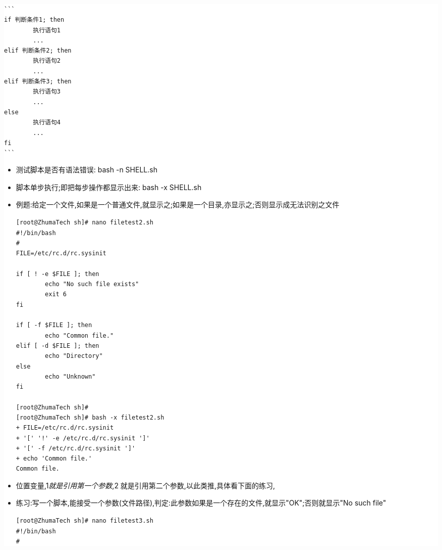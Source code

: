     ```
    if 判断条件1; then
    		执行语句1
    		...
    elif 判断条件2; then
    		执行语句2
    		...
    elif 判断条件3; then
    		执行语句3
    		...
    else
    		执行语句4
    		...
    fi
    ```

- 测试脚本是否有语法错误: bash -n SHELL.sh
- 脚本单步执行;即把每步操作都显示出来: bash -x SHELL.sh
- 例题:给定一个文件,如果是一个普通文件,就显示之;如果是一个目录,亦显示之;否则显示成无法识别之文件

	```
	[root@ZhumaTech sh]# nano filetest2.sh    
	#!/bin/bash
	#
	FILE=/etc/rc.d/rc.sysinit

	if [ ! -e $FILE ]; then
	        echo "No such file exists"
	        exit 6
	fi

	if [ -f $FILE ]; then
	        echo "Common file."
	elif [ -d $FILE ]; then
	        echo "Directory"
	else
	        echo "Unknown"
	fi

	[root@ZhumaTech sh]#
	[root@ZhumaTech sh]# bash -x filetest2.sh
	+ FILE=/etc/rc.d/rc.sysinit
	+ '[' '!' -e /etc/rc.d/rc.sysinit ']'
	+ '[' -f /etc/rc.d/rc.sysinit ']'
	+ echo 'Common file.'
	Common file.
	```

- 位置变量,$1 就是引用第一个参数,$2 就是引用第二个参数,以此类推,具体看下面的练习,
- 练习:写一个脚本,能接受一个参数(文件路径),判定:此参数如果是一个存在的文件,就显示"OK";否则就显示"No such file"

    ```
    [root@ZhumaTech sh]# nano filetest3.sh
    #!/bin/bash
    #
